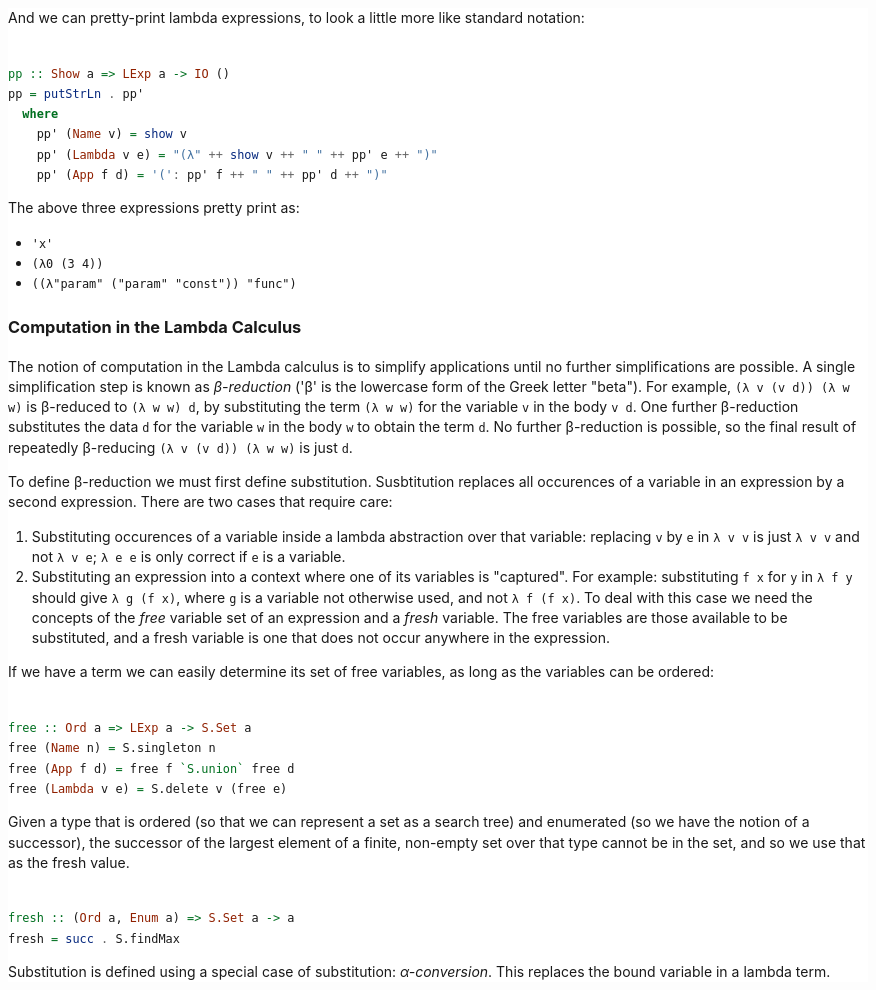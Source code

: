 And we can pretty-print lambda expressions, to look a little more like
standard notation:
```haskell

pp :: Show a => LExp a -> IO ()
pp = putStrLn . pp'
  where
    pp' (Name v) = show v
    pp' (Lambda v e) = "(λ" ++ show v ++ " " ++ pp' e ++ ")"
    pp' (App f d) = '(': pp' f ++ " " ++ pp' d ++ ")"

```
The above three expressions pretty print as:
* `'x'`
* `(λ0 (3 4))`
* `((λ"param" ("param" "const")) "func")`

### Computation in the Lambda Calculus

The notion of computation in the Lambda calculus is to simplify
applications until no further simplifications are possible.  A single
simplification step is known as _β-reduction_ ('β' is the lowercase
form of the Greek letter "beta").  For example, `(λ v (v d)) (λ w w)`
is β-reduced to `(λ w w) d`, by substituting the term `(λ w w)` for
the variable `v` in the body `v d`.  One further β-reduction
substitutes the data `d` for the variable `w` in the body `w` to
obtain the term `d`.  No further β-reduction is possible, so the final
result of repeatedly β-reducing `(λ v (v d)) (λ w w)` is just `d`.

To define β-reduction we must first define substitution.  Susbtitution
replaces all occurences of a variable in an expression by a second
expression.  There are two cases that require care:
1. Substituting occurences of a variable inside a lambda abstraction
   over that variable: replacing `v` by `e` in `λ v v` is just `λ v v`
   and not `λ v e`; `λ e e` is only correct if `e` is a variable.
2. Substituting an expression into a context where one of its
   variables is "captured".  For example: substituting `f x` for `y`
   in `λ f y` should give `λ g (f x)`, where `g` is a variable not
   otherwise used, and not `λ f (f x)`.  To deal with this case we
   need the concepts of the _free_ variable set of an expression and a
   _fresh_ variable.  The free variables are those available to be
   substituted, and a fresh variable is one that does not occur
   anywhere in the expression.

If we have a term we can easily determine its set of free variables,
as long as the variables can be ordered:
```haskell

free :: Ord a => LExp a -> S.Set a
free (Name n) = S.singleton n
free (App f d) = free f `S.union` free d
free (Lambda v e) = S.delete v (free e)

```
Given a type that is ordered (so that we can represent a set as a
search tree) and enumerated (so we have the notion of a successor),
the successor of the largest element of a finite, non-empty set over
that type cannot be in the set, and so we use that as the fresh value.
```haskell

fresh :: (Ord a, Enum a) => S.Set a -> a
fresh = succ . S.findMax

```
Substitution is defined using a special case of substitution:
_α-conversion_.  This replaces the bound variable in a lambda term.